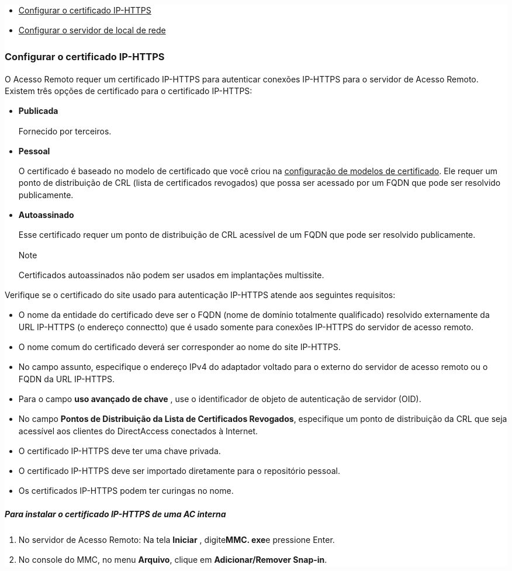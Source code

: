-   [Configurar o certificado IP-HTTPS](#BKMK_IPHTTPS)  
  
-   [Configurar o servidor de local de rede](#BKMK_ConfigNLS)  
  
### <a name="BKMK_IPHTTPS"></a>Configurar o certificado IP-HTTPS  
O Acesso Remoto requer um certificado IP-HTTPS para autenticar conexões IP-HTTPS para o servidor de Acesso Remoto. Existem três opções de certificado para o certificado IP-HTTPS:  
  
-   **Publicada**  
  
    Fornecido por terceiros.  
  
-   **Pessoal**  
  
    O certificado é baseado no modelo de certificado que você criou na [configuração de modelos de certificado](assetId:///6a5ec5c1-d653-47b1-a567-cc485004e7bc#ConfigCertTemp). Ele requer um ponto de distribuição de CRL (lista de certificados revogados) que possa ser acessado por um FQDN que pode ser resolvido publicamente.  
  
-   **Autoassinado**  
  
    Esse certificado requer um ponto de distribuição de CRL acessível de um FQDN que pode ser resolvido publicamente.  
  
    > [!NOTE]  
    > Certificados autoassinados não podem ser usados em implantações multissite.  
  
Verifique se o certificado do site usado para autenticação IP-HTTPS atende aos seguintes requisitos:  
  
-   O nome da entidade do certificado deve ser o FQDN (nome de domínio totalmente qualificado) resolvido externamente da URL IP-HTTPS (o endereço connectto) que é usado somente para conexões IP-HTTPS do servidor de acesso remoto.  
  
-   O nome comum do certificado deverá ser corresponder ao nome do site IP-HTTPS.  
  
-   No campo assunto, especifique o endereço IPv4 do adaptador voltado para o externo do servidor de acesso remoto ou o FQDN da URL IP-HTTPS.  
  
-   Para o campo **uso avançado de chave** , use o identificador de objeto de autenticação de servidor (OID).  
  
-   No campo **Pontos de Distribuição da Lista de Certificados Revogados**, especifique um ponto de distribuição da CRL que seja acessível aos clientes do DirectAccess conectados à Internet.  
  
-   O certificado IP-HTTPS deve ter uma chave privada.  
  
-   O certificado IP-HTTPS deve ser importado diretamente para o repositório pessoal.  
  
-   Os certificados IP-HTTPS podem ter curingas no nome.  
  
##### <a name="to-install-the-ip-https-certificate-from-an-internal-ca"></a>Para instalar o certificado IP-HTTPS de uma AC interna  
  
1.  No servidor de Acesso Remoto: Na tela **Iniciar** , digite**MMC. exe**e pressione Enter.  
  
2.  No console do MMC, no menu **Arquivo**, clique em **Adicionar/Remover Snap-in**.  
  